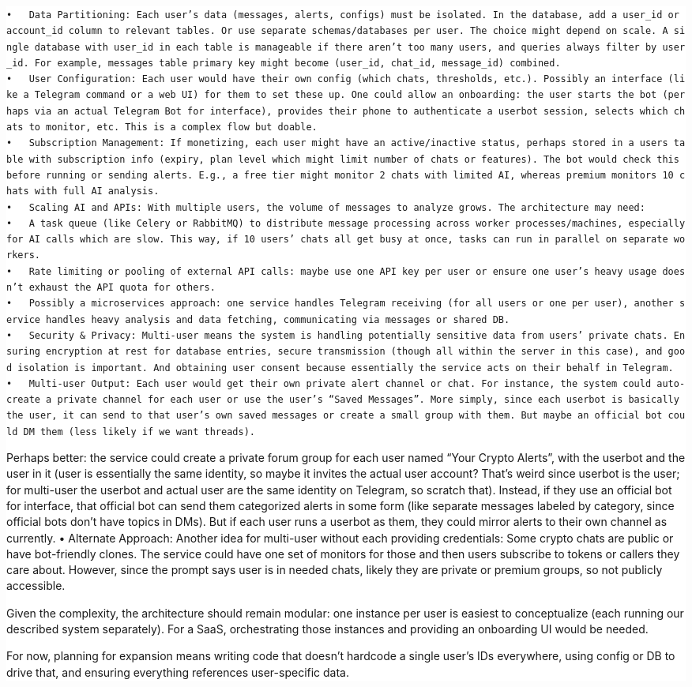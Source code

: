 	•	Data Partitioning: Each user’s data (messages, alerts, configs) must be isolated. In the database, add a user_id or account_id column to relevant tables. Or use separate schemas/databases per user. The choice might depend on scale. A single database with user_id in each table is manageable if there aren’t too many users, and queries always filter by user_id. For example, messages table primary key might become (user_id, chat_id, message_id) combined.
	•	User Configuration: Each user would have their own config (which chats, thresholds, etc.). Possibly an interface (like a Telegram command or a web UI) for them to set these up. One could allow an onboarding: the user starts the bot (perhaps via an actual Telegram Bot for interface), provides their phone to authenticate a userbot session, selects which chats to monitor, etc. This is a complex flow but doable.
	•	Subscription Management: If monetizing, each user might have an active/inactive status, perhaps stored in a users table with subscription info (expiry, plan level which might limit number of chats or features). The bot would check this before running or sending alerts. E.g., a free tier might monitor 2 chats with limited AI, whereas premium monitors 10 chats with full AI analysis.
	•	Scaling AI and APIs: With multiple users, the volume of messages to analyze grows. The architecture may need:
	•	A task queue (like Celery or RabbitMQ) to distribute message processing across worker processes/machines, especially for AI calls which are slow. This way, if 10 users’ chats all get busy at once, tasks can run in parallel on separate workers.
	•	Rate limiting or pooling of external API calls: maybe use one API key per user or ensure one user’s heavy usage doesn’t exhaust the API quota for others.
	•	Possibly a microservices approach: one service handles Telegram receiving (for all users or one per user), another service handles heavy analysis and data fetching, communicating via messages or shared DB.
	•	Security & Privacy: Multi-user means the system is handling potentially sensitive data from users’ private chats. Ensuring encryption at rest for database entries, secure transmission (though all within the server in this case), and good isolation is important. And obtaining user consent because essentially the service acts on their behalf in Telegram.
	•	Multi-user Output: Each user would get their own private alert channel or chat. For instance, the system could auto-create a private channel for each user or use the user’s “Saved Messages”. More simply, since each userbot is basically the user, it can send to that user’s own saved messages or create a small group with them. But maybe an official bot could DM them (less likely if we want threads).
Perhaps better: the service could create a private forum group for each user named “Your Crypto Alerts”, with the userbot and the user in it (user is essentially the same identity, so maybe it invites the actual user account? That’s weird since userbot is the user; for multi-user the userbot and actual user are the same identity on Telegram, so scratch that).
Instead, if they use an official bot for interface, that official bot can send them categorized alerts in some form (like separate messages labeled by category, since official bots don’t have topics in DMs).
But if each user runs a userbot as them, they could mirror alerts to their own channel as currently.
	•	Alternate Approach: Another idea for multi-user without each providing credentials: Some crypto chats are public or have bot-friendly clones. The service could have one set of monitors for those and then users subscribe to tokens or callers they care about. However, since the prompt says user is in needed chats, likely they are private or premium groups, so not publicly accessible.

Given the complexity, the architecture should remain modular: one instance per user is easiest to conceptualize (each running our described system separately). For a SaaS, orchestrating those instances and providing an onboarding UI would be needed.

For now, planning for expansion means writing code that doesn’t hardcode a single user’s IDs everywhere, using config or DB to drive that, and ensuring everything references user-specific data.

